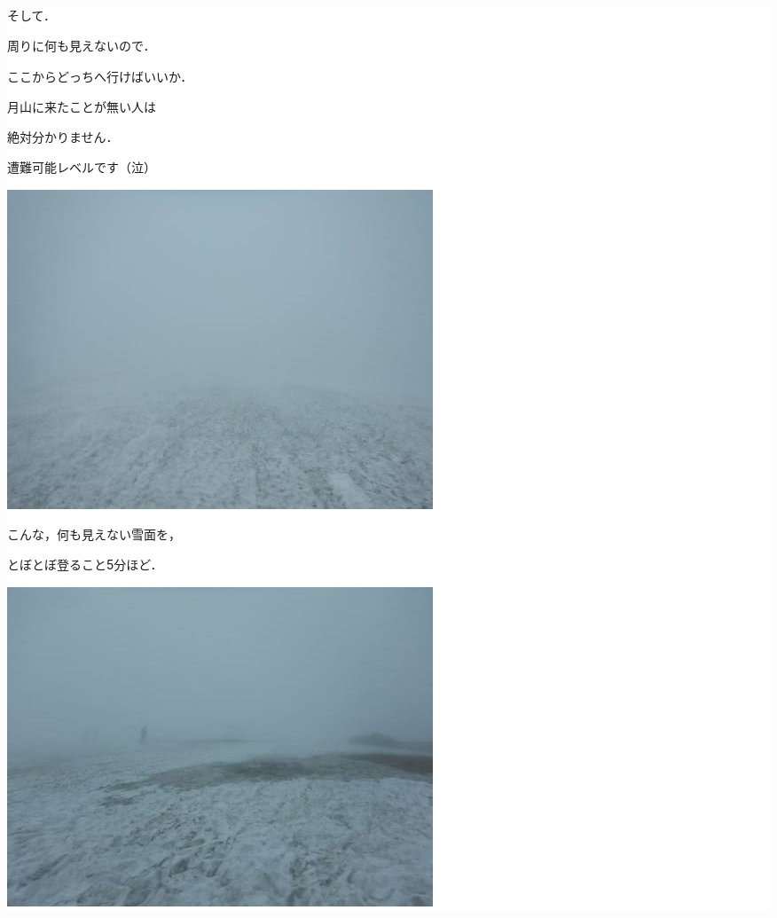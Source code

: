 


そして．


周りに何も見えないので．


ここからどっちへ行けばいいか．


月山に来たことが無い人は


絶対分かりません．


遭難可能レベルです（泣）




![90a46a02587776887f446a759d1e694d.jpg](images/90a46a02587776887f446a759d1e694d.jpg)




こんな，何も見えない雪面を，


とぼとぼ登ること5分ほど．




![5cc6974951b875c723438be118c21421.jpg](images/5cc6974951b875c723438be118c21421.jpg)
